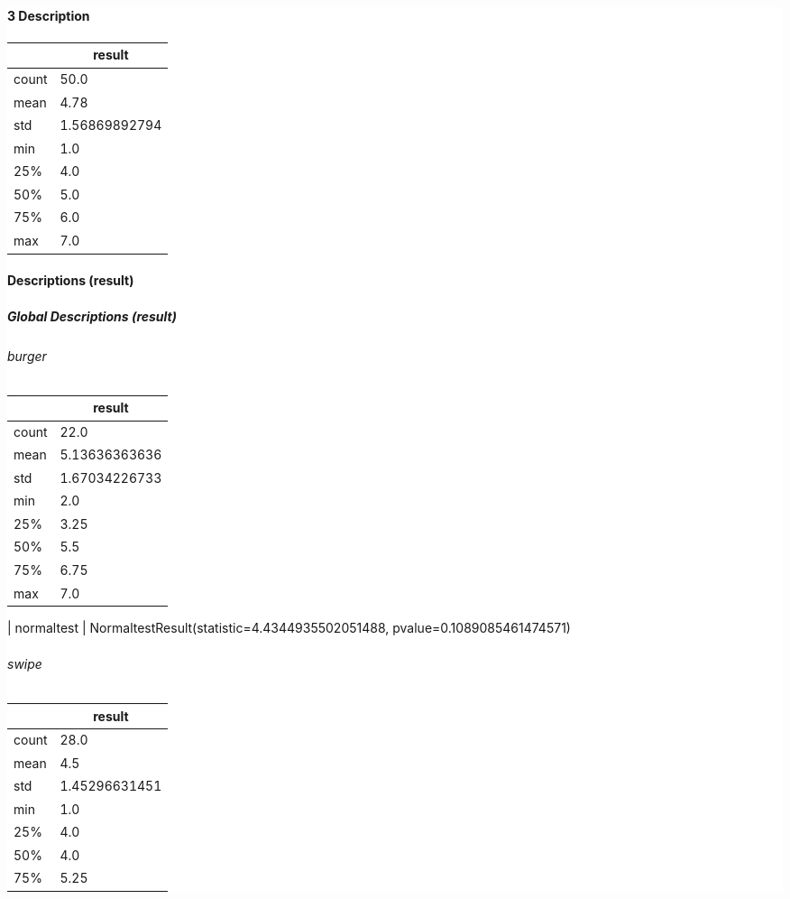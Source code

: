 #### 3 Description

|  |result |
| -|------ |
| count|50.0 |
| mean|4.78 |
| std|1.56869892794 |
| min|1.0 |
| 25%|4.0 |
| 50%|5.0 |
| 75%|6.0 |
| max|7.0 |

#### Descriptions (result)

##### Global Descriptions (result)

###### burger

|  |result |
| -|------ |
| count|22.0 |
| mean|5.13636363636 |
| std|1.67034226733 |
| min|2.0 |
| 25%|3.25 |
| 50%|5.5 |
| 75%|6.75 |
| max|7.0 |

| normaltest
| NormaltestResult(statistic=4.4344935502051488, pvalue=0.1089085461474571)

###### swipe

|  |result |
| -|------ |
| count|28.0 |
| mean|4.5 |
| std|1.45296631451 |
| min|1.0 |
| 25%|4.0 |
| 50%|4.0 |
| 75%|5.25 |